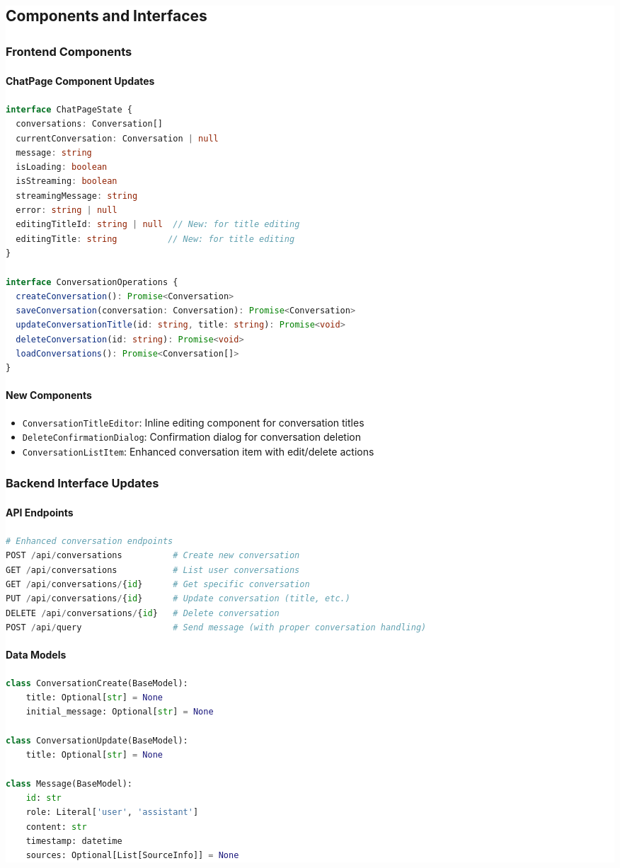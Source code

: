 ## Components and Interfaces

### Frontend Components

#### ChatPage Component Updates
```typescript
interface ChatPageState {
  conversations: Conversation[]
  currentConversation: Conversation | null
  message: string
  isLoading: boolean
  isStreaming: boolean
  streamingMessage: string
  error: string | null
  editingTitleId: string | null  // New: for title editing
  editingTitle: string          // New: for title editing
}

interface ConversationOperations {
  createConversation(): Promise<Conversation>
  saveConversation(conversation: Conversation): Promise<Conversation>
  updateConversationTitle(id: string, title: string): Promise<void>
  deleteConversation(id: string): Promise<void>
  loadConversations(): Promise<Conversation[]>
}
```

#### New Components
- `ConversationTitleEditor`: Inline editing component for conversation titles
- `DeleteConfirmationDialog`: Confirmation dialog for conversation deletion
- `ConversationListItem`: Enhanced conversation item with edit/delete actions

### Backend Interface Updates

#### API Endpoints
```python
# Enhanced conversation endpoints
POST /api/conversations          # Create new conversation
GET /api/conversations           # List user conversations
GET /api/conversations/{id}      # Get specific conversation
PUT /api/conversations/{id}      # Update conversation (title, etc.)
DELETE /api/conversations/{id}   # Delete conversation
POST /api/query                  # Send message (with proper conversation handling)
```

#### Data Models
```python
class ConversationCreate(BaseModel):
    title: Optional[str] = None
    initial_message: Optional[str] = None

class ConversationUpdate(BaseModel):
    title: Optional[str] = None

class Message(BaseModel):
    id: str
    role: Literal['user', 'assistant']
    content: str
    timestamp: datetime
    sources: Optional[List[SourceInfo]] = None
```
